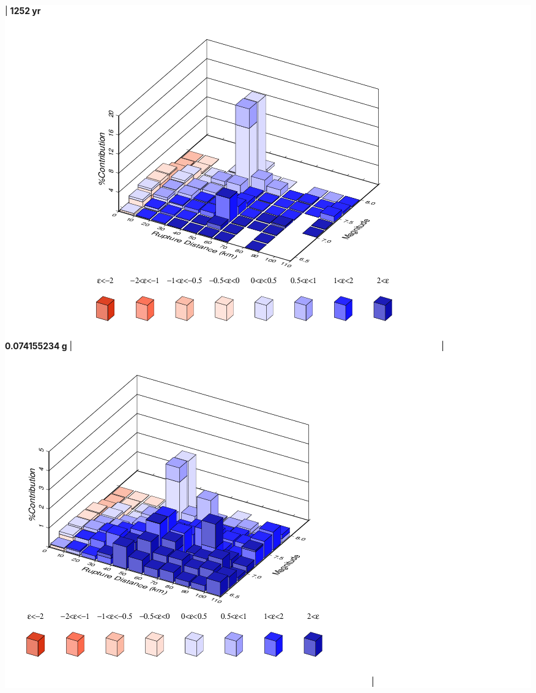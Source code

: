 | **1252 yr<br>0.074155234 g** | ![Disaggregation](resources/disagg_sim_gmpe_dist_for_epsilon_7.5s_intersect_0.074155234.png) | ![Disaggregation](resources/disagg_gmpe_7.5s_intersect_0.074155234.png) |
